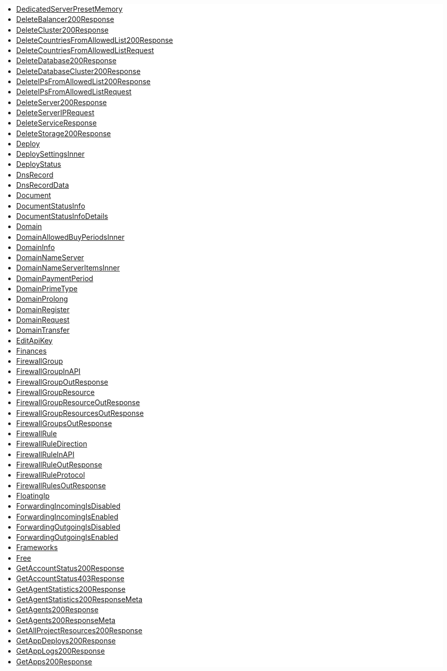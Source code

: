  - [DedicatedServerPresetMemory](docs/DedicatedServerPresetMemory.md)
 - [DeleteBalancer200Response](docs/DeleteBalancer200Response.md)
 - [DeleteCluster200Response](docs/DeleteCluster200Response.md)
 - [DeleteCountriesFromAllowedList200Response](docs/DeleteCountriesFromAllowedList200Response.md)
 - [DeleteCountriesFromAllowedListRequest](docs/DeleteCountriesFromAllowedListRequest.md)
 - [DeleteDatabase200Response](docs/DeleteDatabase200Response.md)
 - [DeleteDatabaseCluster200Response](docs/DeleteDatabaseCluster200Response.md)
 - [DeleteIPsFromAllowedList200Response](docs/DeleteIPsFromAllowedList200Response.md)
 - [DeleteIPsFromAllowedListRequest](docs/DeleteIPsFromAllowedListRequest.md)
 - [DeleteServer200Response](docs/DeleteServer200Response.md)
 - [DeleteServerIPRequest](docs/DeleteServerIPRequest.md)
 - [DeleteServiceResponse](docs/DeleteServiceResponse.md)
 - [DeleteStorage200Response](docs/DeleteStorage200Response.md)
 - [Deploy](docs/Deploy.md)
 - [DeploySettingsInner](docs/DeploySettingsInner.md)
 - [DeployStatus](docs/DeployStatus.md)
 - [DnsRecord](docs/DnsRecord.md)
 - [DnsRecordData](docs/DnsRecordData.md)
 - [Document](docs/Document.md)
 - [DocumentStatusInfo](docs/DocumentStatusInfo.md)
 - [DocumentStatusInfoDetails](docs/DocumentStatusInfoDetails.md)
 - [Domain](docs/Domain.md)
 - [DomainAllowedBuyPeriodsInner](docs/DomainAllowedBuyPeriodsInner.md)
 - [DomainInfo](docs/DomainInfo.md)
 - [DomainNameServer](docs/DomainNameServer.md)
 - [DomainNameServerItemsInner](docs/DomainNameServerItemsInner.md)
 - [DomainPaymentPeriod](docs/DomainPaymentPeriod.md)
 - [DomainPrimeType](docs/DomainPrimeType.md)
 - [DomainProlong](docs/DomainProlong.md)
 - [DomainRegister](docs/DomainRegister.md)
 - [DomainRequest](docs/DomainRequest.md)
 - [DomainTransfer](docs/DomainTransfer.md)
 - [EditApiKey](docs/EditApiKey.md)
 - [Finances](docs/Finances.md)
 - [FirewallGroup](docs/FirewallGroup.md)
 - [FirewallGroupInAPI](docs/FirewallGroupInAPI.md)
 - [FirewallGroupOutResponse](docs/FirewallGroupOutResponse.md)
 - [FirewallGroupResource](docs/FirewallGroupResource.md)
 - [FirewallGroupResourceOutResponse](docs/FirewallGroupResourceOutResponse.md)
 - [FirewallGroupResourcesOutResponse](docs/FirewallGroupResourcesOutResponse.md)
 - [FirewallGroupsOutResponse](docs/FirewallGroupsOutResponse.md)
 - [FirewallRule](docs/FirewallRule.md)
 - [FirewallRuleDirection](docs/FirewallRuleDirection.md)
 - [FirewallRuleInAPI](docs/FirewallRuleInAPI.md)
 - [FirewallRuleOutResponse](docs/FirewallRuleOutResponse.md)
 - [FirewallRuleProtocol](docs/FirewallRuleProtocol.md)
 - [FirewallRulesOutResponse](docs/FirewallRulesOutResponse.md)
 - [FloatingIp](docs/FloatingIp.md)
 - [ForwardingIncomingIsDisabled](docs/ForwardingIncomingIsDisabled.md)
 - [ForwardingIncomingIsEnabled](docs/ForwardingIncomingIsEnabled.md)
 - [ForwardingOutgoingIsDisabled](docs/ForwardingOutgoingIsDisabled.md)
 - [ForwardingOutgoingIsEnabled](docs/ForwardingOutgoingIsEnabled.md)
 - [Frameworks](docs/Frameworks.md)
 - [Free](docs/Free.md)
 - [GetAccountStatus200Response](docs/GetAccountStatus200Response.md)
 - [GetAccountStatus403Response](docs/GetAccountStatus403Response.md)
 - [GetAgentStatistics200Response](docs/GetAgentStatistics200Response.md)
 - [GetAgentStatistics200ResponseMeta](docs/GetAgentStatistics200ResponseMeta.md)
 - [GetAgents200Response](docs/GetAgents200Response.md)
 - [GetAgents200ResponseMeta](docs/GetAgents200ResponseMeta.md)
 - [GetAllProjectResources200Response](docs/GetAllProjectResources200Response.md)
 - [GetAppDeploys200Response](docs/GetAppDeploys200Response.md)
 - [GetAppLogs200Response](docs/GetAppLogs200Response.md)
 - [GetApps200Response](docs/GetApps200Response.md)